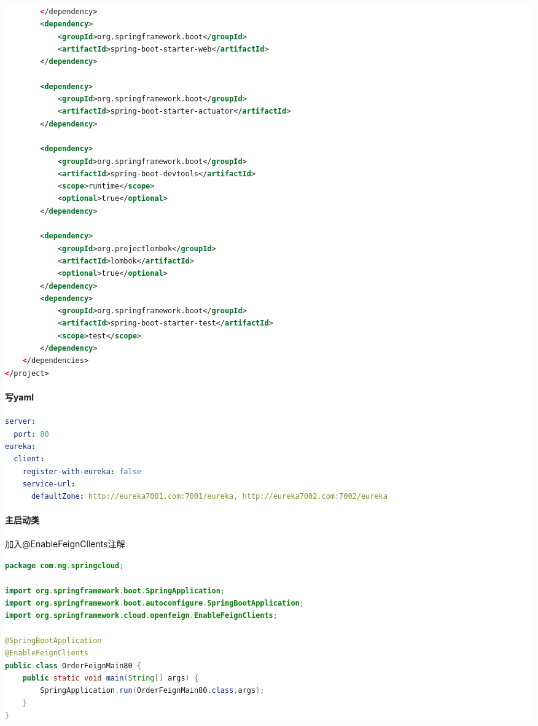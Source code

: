 ```xml
        </dependency>
        <dependency>
            <groupId>org.springframework.boot</groupId>
            <artifactId>spring-boot-starter-web</artifactId>
        </dependency>

        <dependency>
            <groupId>org.springframework.boot</groupId>
            <artifactId>spring-boot-starter-actuator</artifactId>
        </dependency>

        <dependency>
            <groupId>org.springframework.boot</groupId>
            <artifactId>spring-boot-devtools</artifactId>
            <scope>runtime</scope>
            <optional>true</optional>
        </dependency>

        <dependency>
            <groupId>org.projectlombok</groupId>
            <artifactId>lombok</artifactId>
            <optional>true</optional>
        </dependency>
        <dependency>
            <groupId>org.springframework.boot</groupId>
            <artifactId>spring-boot-starter-test</artifactId>
            <scope>test</scope>
        </dependency>
    </dependencies>
</project>
```

#### 写yaml

```yaml
server:
  port: 80
eureka:
  client:
    register-with-eureka: false
    service-url:
      defaultZone: http://eureka7001.com:7001/eureka, http://eureka7002.com:7002/eureka
```

#### 主启动类

加入@EnableFeignClients注解

```java
package com.mg.springcloud;

import org.springframework.boot.SpringApplication;
import org.springframework.boot.autoconfigure.SpringBootApplication;
import org.springframework.cloud.openfeign.EnableFeignClients;

@SpringBootApplication
@EnableFeignClients
public class OrderFeignMain80 {
    public static void main(String[] args) {
        SpringApplication.run(OrderFeignMain80.class,args);
    }
}

```
